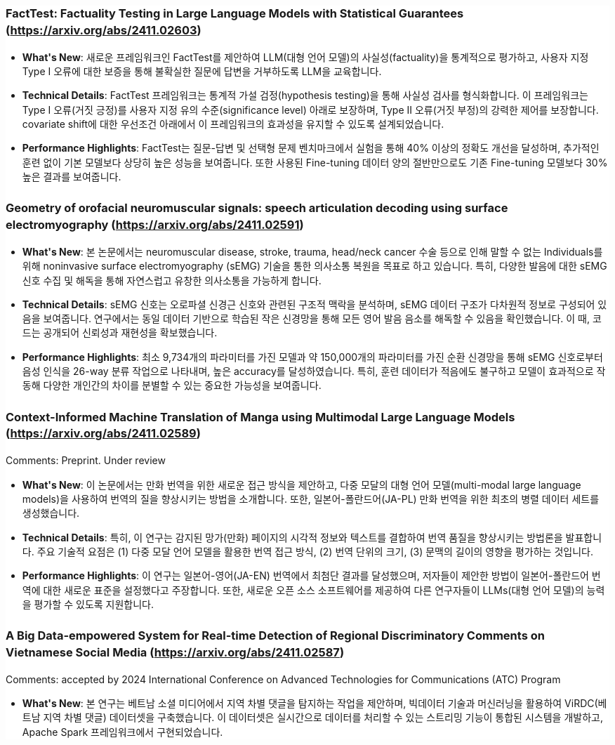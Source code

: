 

### FactTest: Factuality Testing in Large Language Models with Statistical Guarantees (https://arxiv.org/abs/2411.02603)
- **What's New**: 새로운 프레임워크인 FactTest를 제안하여 LLM(대형 언어 모델)의 사실성(factuality)을 통계적으로 평가하고, 사용자 지정 Type I 오류에 대한 보증을 통해 불확실한 질문에 답변을 거부하도록 LLM을 교육합니다.

- **Technical Details**: FactTest 프레임워크는 통계적 가설 검정(hypothesis testing)을 통해 사실성 검사를 형식화합니다. 이 프레임워크는 Type I 오류(거짓 긍정)를 사용자 지정 유의 수준(significance level) 아래로 보장하며, Type II 오류(거짓 부정)의 강력한 제어를 보장합니다. covariate shift에 대한 우선조건 아래에서 이 프레임워크의 효과성을 유지할 수 있도록 설계되었습니다.

- **Performance Highlights**: FactTest는 질문-답변 및 선택형 문제 벤치마크에서 실험을 통해 40% 이상의 정확도 개선을 달성하며, 추가적인 훈련 없이 기본 모델보다 상당히 높은 성능을 보여줍니다. 또한 사용된 Fine-tuning 데이터 양의 절반만으로도 기존 Fine-tuning 모델보다 30% 높은 결과를 보여줍니다.



### Geometry of orofacial neuromuscular signals: speech articulation decoding using surface electromyography (https://arxiv.org/abs/2411.02591)
- **What's New**: 본 논문에서는 neuromuscular disease, stroke, trauma, head/neck cancer 수술 등으로 인해 말할 수 없는 Individuals를 위해 noninvasive surface electromyography (sEMG) 기술을 통한 의사소통 복원을 목표로 하고 있습니다. 특히, 다양한 발음에 대한 sEMG 신호 수집 및 해독을 통해 자연스럽고 유창한 의사소통을 가능하게 합니다.

- **Technical Details**: sEMG 신호는 오로파셜 신경근 신호와 관련된 구조적 맥락을 분석하며, sEMG 데이터 구조가 다차원적 정보로 구성되어 있음을 보여줍니다. 연구에서는 동일 데이터 기반으로 학습된 작은 신경망을 통해 모든 영어 발음 음소를 해독할 수 있음을 확인했습니다. 이 때, 코드는 공개되어 신뢰성과 재현성을 확보했습니다.

- **Performance Highlights**: 최소 9,734개의 파라미터를 가진 모델과 약 150,000개의 파라미터를 가진 순환 신경망을 통해 sEMG 신호로부터 음성 인식을 26-way 분류 작업으로 나타내며, 높은 accuracy를 달성하였습니다. 특히, 훈련 데이터가 적음에도 불구하고 모델이 효과적으로 작동해 다양한 개인간의 차이를 분별할 수 있는 중요한 가능성을 보여줍니다.



### Context-Informed Machine Translation of Manga using Multimodal Large Language Models (https://arxiv.org/abs/2411.02589)
Comments:
          Preprint. Under review

- **What's New**: 이 논문에서는 만화 번역을 위한 새로운 접근 방식을 제안하고, 다중 모달의 대형 언어 모델(multi-modal large language models)을 사용하여 번역의 질을 향상시키는 방법을 소개합니다. 또한, 일본어-폴란드어(JA-PL) 만화 번역을 위한 최초의 병렬 데이터 세트를 생성했습니다.

- **Technical Details**: 특히, 이 연구는 감지된 망가(만화) 페이지의 시각적 정보와 텍스트를 결합하여 번역 품질을 향상시키는 방법론을 발표합니다. 주요 기술적 요점은 (1) 다중 모달 언어 모델을 활용한 번역 접근 방식, (2) 번역 단위의 크기, (3) 문맥의 길이의 영향을 평가하는 것입니다.

- **Performance Highlights**: 이 연구는 일본어-영어(JA-EN) 번역에서 최첨단 결과를 달성했으며, 저자들이 제안한 방법이 일본어-폴란드어 번역에 대한 새로운 표준을 설정했다고 주장합니다. 또한, 새로운 오픈 소스 소프트웨어를 제공하여 다른 연구자들이 LLMs(대형 언어 모델)의 능력을 평가할 수 있도록 지원합니다.



### A Big Data-empowered System for Real-time Detection of Regional Discriminatory Comments on Vietnamese Social Media (https://arxiv.org/abs/2411.02587)
Comments:
          accepted by 2024 International Conference on Advanced Technologies for Communications (ATC) Program

- **What's New**: 본 연구는 베트남 소셜 미디어에서 지역 차별 댓글을 탐지하는 작업을 제안하며, 빅데이터 기술과 머신러닝을 활용하여 ViRDC(베트남 지역 차별 댓글) 데이터셋을 구축했습니다. 이 데이터셋은 실시간으로 데이터를 처리할 수 있는 스트리밍 기능이 통합된 시스템을 개발하고, Apache Spark 프레임워크에서 구현되었습니다.
